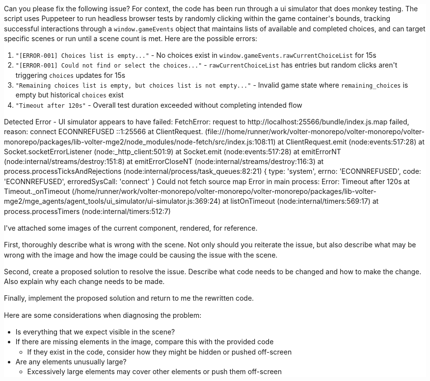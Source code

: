 
Can you please fix the following issue?
For context, the code has been run through a ui simulator that does monkey testing.
The script uses Puppeteer to run headless browser tests by randomly clicking within the game container's bounds, tracking successful interactions through a `window.gameEvents` object that maintains lists of available and completed choices, and can target specific scenes or run until a scene count is met. Here are the possible errors:

1. `"[ERROR-001] Choices list is empty..."` - No choices exist in `window.gameEvents.rawCurrentChoiceList` for 15s
2. `"[ERROR-001] Could not find or select the choices..."` - `rawCurrentChoiceList` has entries but random clicks aren't triggering `choices` updates for 15s
3. `"Remaining choices list is empty, but choices list is not empty..."` - Invalid game state where `remaining_choices` is empty but historical `choices` exist
4. `"Timeout after 120s"` - Overall test duration exceeded without completing intended flow


Detected Error - UI simulator appears to have failed: 
FetchError: request to http://localhost:25566/bundle/index.js.map failed, reason: connect ECONNREFUSED ::1:25566
at ClientRequest.<anonymous> (file:///home/runner/work/volter-monorepo/volter-monorepo/volter-monorepo/packages/lib-volter-mge2/node_modules/node-fetch/src/index.js:108:11)
at ClientRequest.emit (node:events:517:28)
at Socket.socketErrorListener (node:_http_client:501:9)
at Socket.emit (node:events:517:28)
at emitErrorNT (node:internal/streams/destroy:151:8)
at emitErrorCloseNT (node:internal/streams/destroy:116:3)
at process.processTicksAndRejections (node:internal/process/task_queues:82:21) {
type: 'system',
errno: 'ECONNREFUSED',
code: 'ECONNREFUSED',
erroredSysCall: 'connect'
} Could not fetch source map
Error in main process: Error: Timeout after 120s
at Timeout._onTimeout (/home/runner/work/volter-monorepo/volter-monorepo/volter-monorepo/packages/lib-volter-mge2/mge_agents/agent_tools/ui_simulator/ui-simulator.js:369:24)
at listOnTimeout (node:internal/timers:569:17)
at process.processTimers (node:internal/timers:512:7)

I've attached some images of the current component, rendered, for reference.

First, thoroughly describe what is wrong with the scene. Not only should you reiterate the issue, but also describe what may be wrong with the image and how the image could be causing the issue with the scene.

Second, create a proposed solution to resolve the issue. Describe what code needs to be changed and how to make the change. Also explain why each change needs to be made.

Finally, implement the proposed solution and return to me the rewritten code.

Here are some considerations when diagnosing the problem:
- Is everything that we expect visible in the scene?
- If there are missing elements in the image, compare this with the provided code
  - If they exist in the code, consider how they might be hidden or pushed off-screen
- Are any elements unusually large?
  - Excessively large elements may cover other elements or push them off-screen
